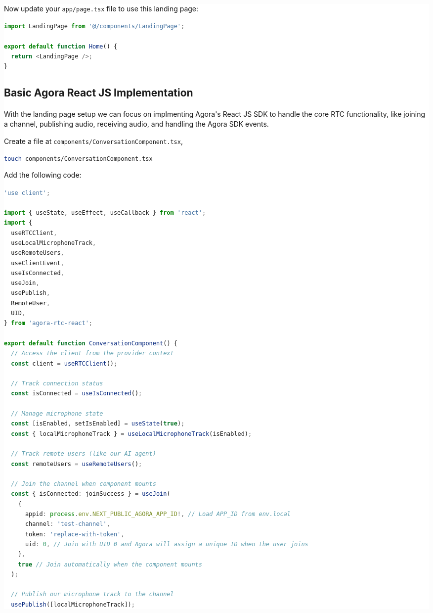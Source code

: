 Now update your `app/page.tsx` file to use this landing page:

```typescript
import LandingPage from '@/components/LandingPage';

export default function Home() {
  return <LandingPage />;
}
```

## Basic Agora React JS Implementation

With the landing page setup we can focus on implmenting Agora's React JS SDK to handle the core RTC functionality, like joining a channel, publishing audio, receiving audio, and handling the Agora SDK events.

Create a file at `components/ConversationComponent.tsx`,

```bash
touch components/ConversationComponent.tsx
```

Add the following code:

```typescript
'use client';

import { useState, useEffect, useCallback } from 'react';
import {
  useRTCClient,
  useLocalMicrophoneTrack,
  useRemoteUsers,
  useClientEvent,
  useIsConnected,
  useJoin,
  usePublish,
  RemoteUser,
  UID,
} from 'agora-rtc-react';

export default function ConversationComponent() {
  // Access the client from the provider context
  const client = useRTCClient();

  // Track connection status
  const isConnected = useIsConnected();

  // Manage microphone state
  const [isEnabled, setIsEnabled] = useState(true);
  const { localMicrophoneTrack } = useLocalMicrophoneTrack(isEnabled);

  // Track remote users (like our AI agent)
  const remoteUsers = useRemoteUsers();

  // Join the channel when component mounts
  const { isConnected: joinSuccess } = useJoin(
    {
      appid: process.env.NEXT_PUBLIC_AGORA_APP_ID!, // Load APP_ID from env.local
      channel: 'test-channel',
      token: 'replace-with-token',
      uid: 0, // Join with UID 0 and Agora will assign a unique ID when the user joins
    },
    true // Join automatically when the component mounts
  );

  // Publish our microphone track to the channel
  usePublish([localMicrophoneTrack]);
```